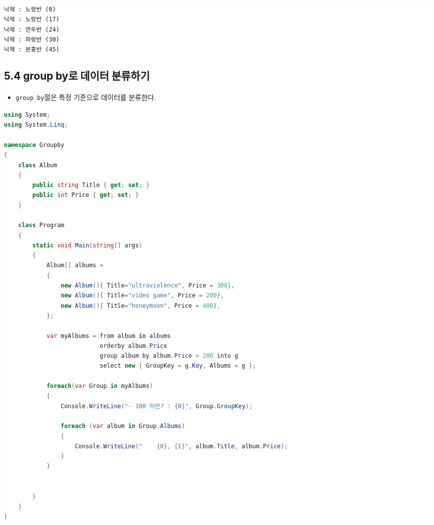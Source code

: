 ```
낙제 : 노랑반 (0)
낙제 : 노랑반 (17)
낙제 : 연두반 (24)
낙제 : 파랑반 (30)
낙제 : 분홍반 (45)
```



## 5.4 group by로 데이터 분류하기

- `group by`절은 특정 기준으로 데이터를 분류한다.

```c#
using System;
using System.Linq;

namespace Groupby
{
    class Album
    {
        public string Title { get; set; }
        public int Price { get; set; }
    }

    class Program
    {
        static void Main(string[] args)
        {
            Album[] albums =
			{
                new Album(){ Title="ultraviolence", Price = 300},
                new Album(){ Title="video game", Price = 200},
                new Album(){ Title="honeymoon", Price = 400},
            };

            var myAlbums = from album in albums
                           orderby album.Price
                           group album by album.Price > 200 into g
                           select new { GroupKey = g.Key, Albums = g };

            foreach(var Group in myAlbums)
            {
                Console.WriteLine("- 100 미만? : {0}", Group.GroupKey);

                foreach (var album in Group.Albums)
                {
                    Console.WriteLine("    {0}, {1}", album.Title, album.Price);
                }
            }

            
        }
    }
}

```
